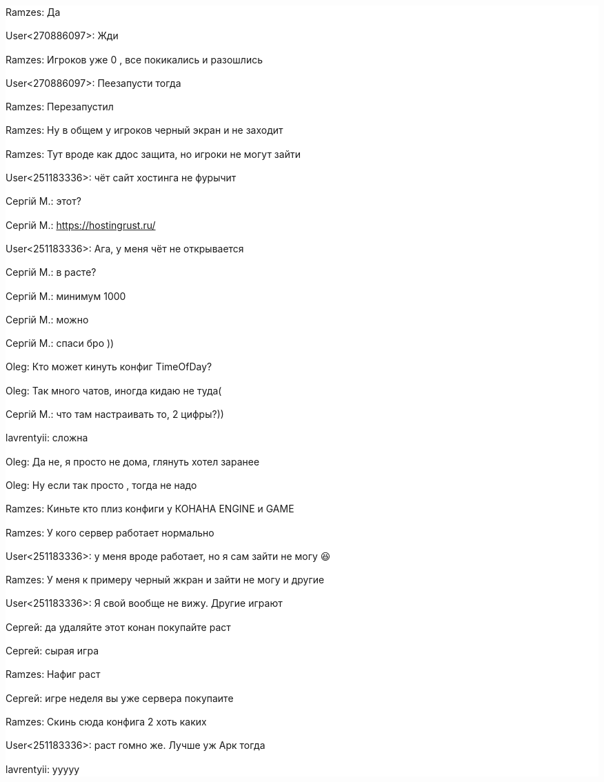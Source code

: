 Ramzes: Да

User<270886097>: Жди

Ramzes: Игроков уже 0 , все покикались и разошлись

User<270886097>: Пеезапусти тогда

Ramzes: Перезапустил

Ramzes: Ну в общем у игроков черный экран и не заходит

Ramzes: Тут вроде как ддос защита, но игроки не могут зайти

User<251183336>: чёт сайт хостинга не фурычит

Сергій М.: этот?

Сергій М.: https://hostingrust.ru/

User<251183336>: Ага, у меня чёт не открывается

Сергій М.: в расте?

Сергій М.: минимум 1000

Сергій М.: можно

Сергій М.: спаси бро ))

Oleg: Кто может кинуть конфиг TimeOfDay?

Oleg: Так много чатов, иногда кидаю не туда(

Сергій М.: что там настраивать то, 2 цифры?))

lavrentyii: сложна

Oleg: Да не, я просто не дома, глянуть хотел заранее

Oleg: Ну если так просто , тогда не надо

Ramzes: Киньте кто плиз конфиги у КОНАНА ENGINE и GAME

Ramzes: У кого сервер работает нормально

User<251183336>: у меня вроде работает, но я сам зайти не могу 😆

Ramzes: У меня к примеру черный жкран и зайти не могу и другие

User<251183336>: Я свой вообще не вижу. Другие играют

Cергей: да удаляйте этот конан покупайте раст

Cергей: сырая игра

Ramzes: Нафиг раст

Cергей: игре неделя вы уже сервера покупаите

Ramzes: Скинь сюда конфига 2 хоть каких

User<251183336>: раст гомно же. Лучше уж Арк тогда

lavrentyii: ууууу
